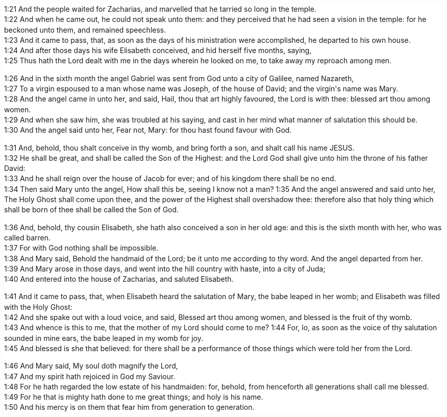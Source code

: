 1:21 And the people waited for Zacharias, and marvelled that he tarried so long in the temple.  
1:22 And when he came out, he could not speak unto them: and they perceived that he had seen a vision in the temple: for he beckoned unto them, and remained speechless.  
1:23 And it came to pass, that, as soon as the days of his ministration were accomplished, he departed to his own house.  
1:24 And after those days his wife Elisabeth conceived, and hid herself five months, saying,  
1:25 Thus hath the Lord dealt with me in the days wherein he looked on me, to take away my reproach among men.  

1:26 And in the sixth month the angel Gabriel was sent from God unto a city of Galilee, named Nazareth,  
1:27 To a virgin espoused to a man whose name was Joseph, of the house of David; and the virgin's name was Mary.  
1:28 And the angel came in unto her, and said, Hail, thou that art highly favoured, the Lord is with thee: blessed art thou among women.  
1:29 And when she saw him, she was troubled at his saying, and cast in her mind what manner of salutation this should be.  
1:30 And the angel said unto her, Fear not, Mary: for thou hast found favour with God.  

1:31 And, behold, thou shalt conceive in thy womb, and bring forth a son, and shalt call his name JESUS.  
1:32 He shall be great, and shall be called the Son of the Highest: and the Lord God shall give unto him the throne of his father David:  
1:33 And he shall reign over the house of Jacob for ever; and of his kingdom there shall be no end.  
1:34 Then said Mary unto the angel, How shall this be, seeing I know not a man?
1:35 And the angel answered and said unto her, The Holy Ghost shall come upon thee, and the power of the Highest shall overshadow thee: therefore also that holy thing which shall be born of thee shall be called the Son of God.  

1:36 And, behold, thy cousin Elisabeth, she hath also conceived a son in her old age: and this is the sixth month with her, who was called barren.  
1:37 For with God nothing shall be impossible.  
1:38 And Mary said, Behold the handmaid of the Lord; be it unto me according to thy word. And the angel departed from her.  
1:39 And Mary arose in those days, and went into the hill country with haste, into a city of Juda;  
1:40 And entered into the house of Zacharias, and saluted Elisabeth.  

1:41 And it came to pass, that, when Elisabeth heard the salutation of Mary, the babe leaped in her womb; and Elisabeth was filled with the Holy Ghost:  
1:42 And she spake out with a loud voice, and said, Blessed art thou among women, and blessed is the fruit of thy womb.  
1:43 And whence is this to me, that the mother of my Lord should come to me?
1:44 For, lo, as soon as the voice of thy salutation sounded in mine ears, the babe leaped in my womb for joy.  
1:45 And blessed is she that believed: for there shall be a performance of those things which were told her from the Lord.  

1:46 And Mary said, My soul doth magnify the Lord,  
1:47 And my spirit hath rejoiced in God my Saviour.  
1:48 For he hath regarded the low estate of his handmaiden: for, behold, from henceforth all generations shall call me blessed.  
1:49 For he that is mighty hath done to me great things; and holy is his name.  
1:50 And his mercy is on them that fear him from generation to generation.  
